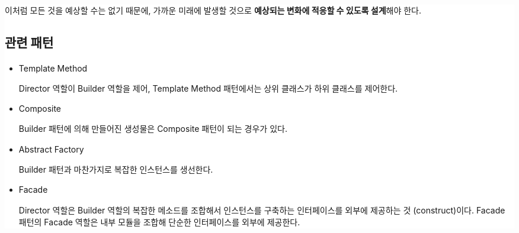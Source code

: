 이처럼 모든 것을 예상할 수는 없기 때문에, 가까운 미래에 발생할 것으로 **예상되는 변화에 적응할 수 있도록 설계**해야 한다.

## 관련 패턴

- Template Method

  Director 역할이 Builder 역할을 제어, Template Method 패턴에서는 상위 클래스가 하위 클래스를 제어한다.

- Composite

  Builder 패턴에 의해 만들어진 생성물은 Composite 패턴이 되는 경우가 있다.

- Abstract Factory

  Builder 패턴과 마찬가지로 복잡한 인스턴스를 생선한다.

- Facade

  Director 역할은 Builder 역할의 복잡한 메소드를 조합해서 인스턴스를 구축하는 인터페이스를 외부에 제공하는 것 (construct)이다.
  Facade 패턴의 Facade 역할은 내부 모듈을 조합해 단순한 인터페이스를 외부에 제공한다.
